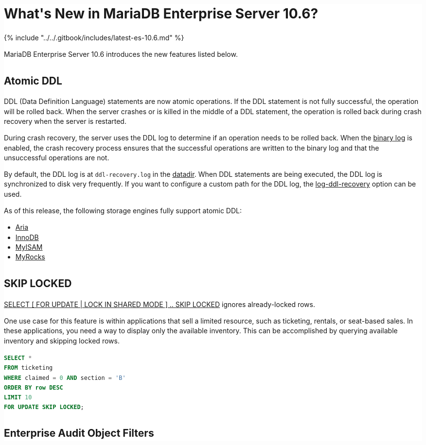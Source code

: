 # What's New in MariaDB Enterprise Server 10.6?

{% include "../../.gitbook/includes/latest-es-10.6.md" %}

MariaDB Enterprise Server 10.6 introduces the new features listed below.

## Atomic DDL

DDL (Data Definition Language) statements are now atomic operations. If the DDL statement is not fully successful, the operation will be rolled back. When the server crashes or is killed in the middle of a DDL statement, the operation is rolled back during crash recovery when the server is restarted.

During crash recovery, the server uses the DDL log to determine if an operation needs to be rolled back. When the [binary log](https://app.gitbook.com/s/SsmexDFPv2xG2OTyO5yV/reference/data-types/string-data-types/binary) is enabled, the crash recovery process ensures that the successful operations are written to the binary log and that the unsuccessful operations are not.

By default, the DDL log is at `ddl-recovery.log` in the [datadir](https://app.gitbook.com/s/SsmexDFPv2xG2OTyO5yV/server-management/variables-and-modes/server-system-variables#datadir). When DDL statements are being executed, the DDL log is synchronized to disk very frequently. If you want to configure a custom path for the DDL log, the [log-ddl-recovery](https://app.gitbook.com/s/SsmexDFPv2xG2OTyO5yV/server-management/starting-and-stopping-mariadb/mariadbd-options) option can be used.

As of this release, the following storage engines fully support atomic DDL:

* [Aria](https://app.gitbook.com/s/SsmexDFPv2xG2OTyO5yV/reference/storage-engines/aria)
* [InnoDB](https://app.gitbook.com/s/SsmexDFPv2xG2OTyO5yV/reference/storage-engines/innodb)
* [MyISAM](https://app.gitbook.com/s/SsmexDFPv2xG2OTyO5yV/reference/storage-engines/myisam-storage-engine)
* [MyRocks](https://app.gitbook.com/s/SsmexDFPv2xG2OTyO5yV/reference/storage-engines/myrocks)

## SKIP LOCKED

[SELECT \[ FOR UPDATE | LOCK IN SHARED MODE \] .. SKIP LOCKED](https://app.gitbook.com/s/SsmexDFPv2xG2OTyO5yV/reference/sql-statements/data-manipulation/selecting-data/select) ignores already-locked rows.

One use case for this feature is within applications that sell a limited resource, such as ticketing, rentals, or seat-based sales. In these applications, you need a way to display only the available inventory. This can be accomplished by querying available inventory and skipping locked rows.

```sql
SELECT *
FROM ticketing
WHERE claimed = 0 AND section = 'B'
ORDER BY row DESC
LIMIT 10
FOR UPDATE SKIP LOCKED;
```

## Enterprise Audit Object Filters

